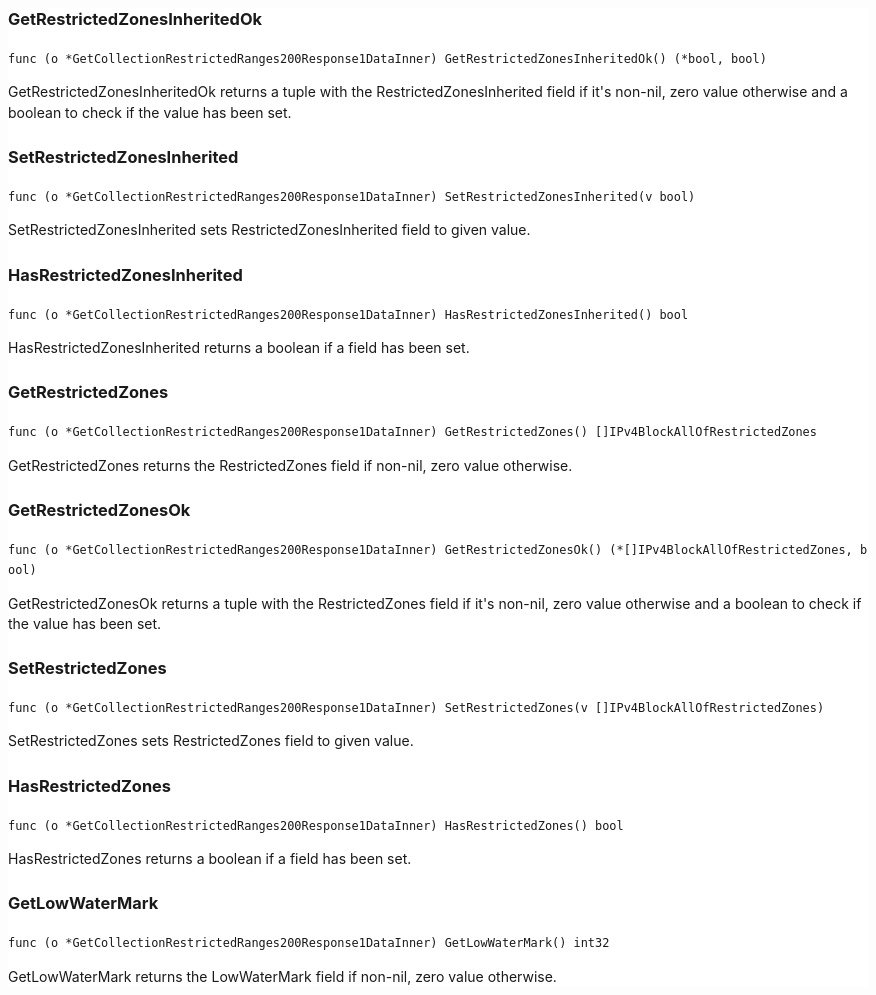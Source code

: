 ### GetRestrictedZonesInheritedOk

`func (o *GetCollectionRestrictedRanges200Response1DataInner) GetRestrictedZonesInheritedOk() (*bool, bool)`

GetRestrictedZonesInheritedOk returns a tuple with the RestrictedZonesInherited field if it's non-nil, zero value otherwise
and a boolean to check if the value has been set.

### SetRestrictedZonesInherited

`func (o *GetCollectionRestrictedRanges200Response1DataInner) SetRestrictedZonesInherited(v bool)`

SetRestrictedZonesInherited sets RestrictedZonesInherited field to given value.

### HasRestrictedZonesInherited

`func (o *GetCollectionRestrictedRanges200Response1DataInner) HasRestrictedZonesInherited() bool`

HasRestrictedZonesInherited returns a boolean if a field has been set.

### GetRestrictedZones

`func (o *GetCollectionRestrictedRanges200Response1DataInner) GetRestrictedZones() []IPv4BlockAllOfRestrictedZones`

GetRestrictedZones returns the RestrictedZones field if non-nil, zero value otherwise.

### GetRestrictedZonesOk

`func (o *GetCollectionRestrictedRanges200Response1DataInner) GetRestrictedZonesOk() (*[]IPv4BlockAllOfRestrictedZones, bool)`

GetRestrictedZonesOk returns a tuple with the RestrictedZones field if it's non-nil, zero value otherwise
and a boolean to check if the value has been set.

### SetRestrictedZones

`func (o *GetCollectionRestrictedRanges200Response1DataInner) SetRestrictedZones(v []IPv4BlockAllOfRestrictedZones)`

SetRestrictedZones sets RestrictedZones field to given value.

### HasRestrictedZones

`func (o *GetCollectionRestrictedRanges200Response1DataInner) HasRestrictedZones() bool`

HasRestrictedZones returns a boolean if a field has been set.

### GetLowWaterMark

`func (o *GetCollectionRestrictedRanges200Response1DataInner) GetLowWaterMark() int32`

GetLowWaterMark returns the LowWaterMark field if non-nil, zero value otherwise.
